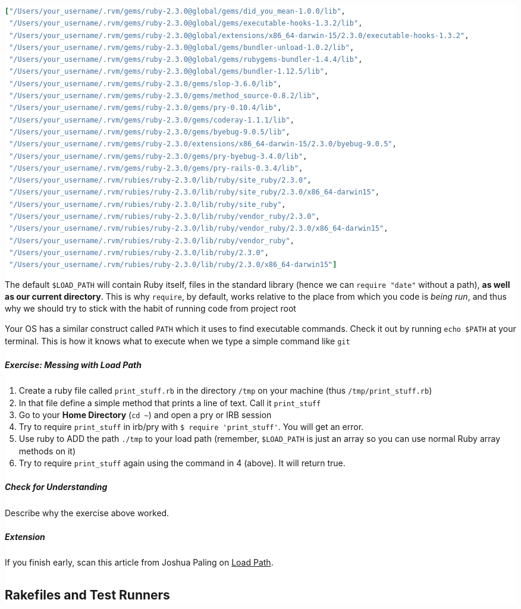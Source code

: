 ```ruby
["/Users/your_username/.rvm/gems/ruby-2.3.0@global/gems/did_you_mean-1.0.0/lib",
 "/Users/your_username/.rvm/gems/ruby-2.3.0@global/gems/executable-hooks-1.3.2/lib",
 "/Users/your_username/.rvm/gems/ruby-2.3.0@global/extensions/x86_64-darwin-15/2.3.0/executable-hooks-1.3.2",
 "/Users/your_username/.rvm/gems/ruby-2.3.0@global/gems/bundler-unload-1.0.2/lib",
 "/Users/your_username/.rvm/gems/ruby-2.3.0@global/gems/rubygems-bundler-1.4.4/lib",
 "/Users/your_username/.rvm/gems/ruby-2.3.0@global/gems/bundler-1.12.5/lib",
 "/Users/your_username/.rvm/gems/ruby-2.3.0/gems/slop-3.6.0/lib",
 "/Users/your_username/.rvm/gems/ruby-2.3.0/gems/method_source-0.8.2/lib",
 "/Users/your_username/.rvm/gems/ruby-2.3.0/gems/pry-0.10.4/lib",
 "/Users/your_username/.rvm/gems/ruby-2.3.0/gems/coderay-1.1.1/lib",
 "/Users/your_username/.rvm/gems/ruby-2.3.0/gems/byebug-9.0.5/lib",
 "/Users/your_username/.rvm/gems/ruby-2.3.0/extensions/x86_64-darwin-15/2.3.0/byebug-9.0.5",
 "/Users/your_username/.rvm/gems/ruby-2.3.0/gems/pry-byebug-3.4.0/lib",
 "/Users/your_username/.rvm/gems/ruby-2.3.0/gems/pry-rails-0.3.4/lib",
 "/Users/your_username/.rvm/rubies/ruby-2.3.0/lib/ruby/site_ruby/2.3.0",
 "/Users/your_username/.rvm/rubies/ruby-2.3.0/lib/ruby/site_ruby/2.3.0/x86_64-darwin15",
 "/Users/your_username/.rvm/rubies/ruby-2.3.0/lib/ruby/site_ruby",
 "/Users/your_username/.rvm/rubies/ruby-2.3.0/lib/ruby/vendor_ruby/2.3.0",
 "/Users/your_username/.rvm/rubies/ruby-2.3.0/lib/ruby/vendor_ruby/2.3.0/x86_64-darwin15",
 "/Users/your_username/.rvm/rubies/ruby-2.3.0/lib/ruby/vendor_ruby",
 "/Users/your_username/.rvm/rubies/ruby-2.3.0/lib/ruby/2.3.0",
 "/Users/your_username/.rvm/rubies/ruby-2.3.0/lib/ruby/2.3.0/x86_64-darwin15"]
```

The default `$LOAD_PATH` will contain Ruby itself, files in the standard library (hence we can `require "date"` without a path), **as well as our current directory**. This is why `require`, by default, works relative to the place from which you code is *being run*, and thus why we should try to stick with the habit of running code from project root

Your OS has a similar construct called `PATH` which it uses to find executable commands. Check it out by running `echo $PATH` at your terminal. This is how it knows what to execute when we type a simple command like `git`

##### Exercise: Messing with Load Path

1. Create a ruby file called `print_stuff.rb` in the directory `/tmp` on your machine (thus `/tmp/print_stuff.rb`)
2. In that file define a simple method that prints a line of text. Call it `print_stuff`
3. Go to your **Home Directory** (`cd ~`) and open a pry or IRB session
4. Try to require `print_stuff` in irb/pry with `$ require 'print_stuff'`. You will get an error.
5. Use ruby to ADD the path `./tmp` to your load path (remember, `$LOAD_PATH` is just an array so you can use normal Ruby array methods on it)
6. Try to require `print_stuff` again using the command in 4 (above). It will return true.

##### Check for Understanding
Describe why the exercise above worked.

##### Extension
If you finish early, scan this article from Joshua Paling on [Load Path](http://joshuapaling.com/blog/2015/03/22/ruby-load-path.html).

## Rakefiles and Test Runners
